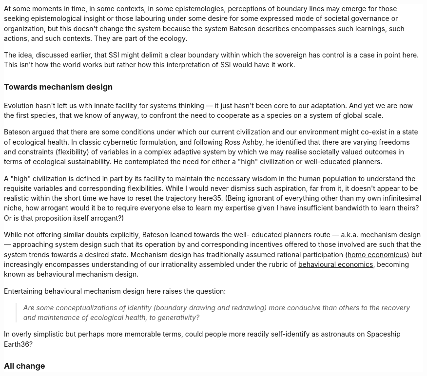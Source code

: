 At some moments in time, in some contexts, in some epistemologies, perceptions
of boundary lines may emerge for those seeking epistemological insight or
those labouring under some desire for some expressed mode of societal
governance or organization, but this doesn't change the system because the
system Bateson describes encompasses such learnings, such actions, and such
contexts. They are part of the ecology.

The idea, discussed earlier, that SSI might delimit a clear boundary within
which the sovereign has control is a case in point here. This isn't how the
world works but rather how this interpretation of SSI would have it work.

### Towards mechanism design

Evolution hasn't left us with innate facility for systems thinking — it just
hasn't been core to our adaptation. And yet we are now the first species, that
we know of anyway, to confront the need to cooperate as a species on a system
of global scale.

Bateson argued that there are some conditions under which our current
civilization and our environment might co-exist in a state of ecological
health. In classic cybernetic formulation, and following Ross Ashby, he
identified that there are varying freedoms and constraints (flexibility) of
variables in a complex adaptive system by which we may realise societally
valued outcomes in terms of ecological sustainability. He contemplated the
need for either a "high" civilization or well-educated planners.

A "high" civilization is defined in part by its facility to maintain the
necessary wisdom in the human population to understand the requisite variables
and corresponding flexibilities. While I would never dismiss such aspiration,
far from it, it doesn't appear to be realistic within the short time we have
to reset the trajectory here35. (Being ignorant of everything other than my
own infinitesimal niche, how arrogant would it be to require everyone else to
learn my expertise given I have insufficient bandwidth to learn theirs? Or is
that proposition itself arrogant?)

While not offering similar doubts explicitly, Bateson leaned towards the well-
educated planners route — a.k.a. mechanism design — approaching system design
such that its operation by and corresponding incentives offered to those
involved are such that the system trends towards a desired state. Mechanism
design has traditionally assumed rational participation ([homo
economicus](https://en.wikipedia.org/wiki/Homo_economicus)) but increasingly
encompasses understanding of our irrationality assembled under the rubric of
[behavioural economics](https://en.wikipedia.org/wiki/Behavioral_economics),
becoming known as behavioural mechanism design.

Entertaining behavioural mechanism design here raises the question:

> _Are some conceptualizations of identity (boundary drawing and redrawing)
> more conducive than others to the recovery and maintenance of ecological
> health, to generativity?_

In overly simplistic but perhaps more memorable terms, could people more
readily self-identify as astronauts on Spaceship Earth36?

### All change
